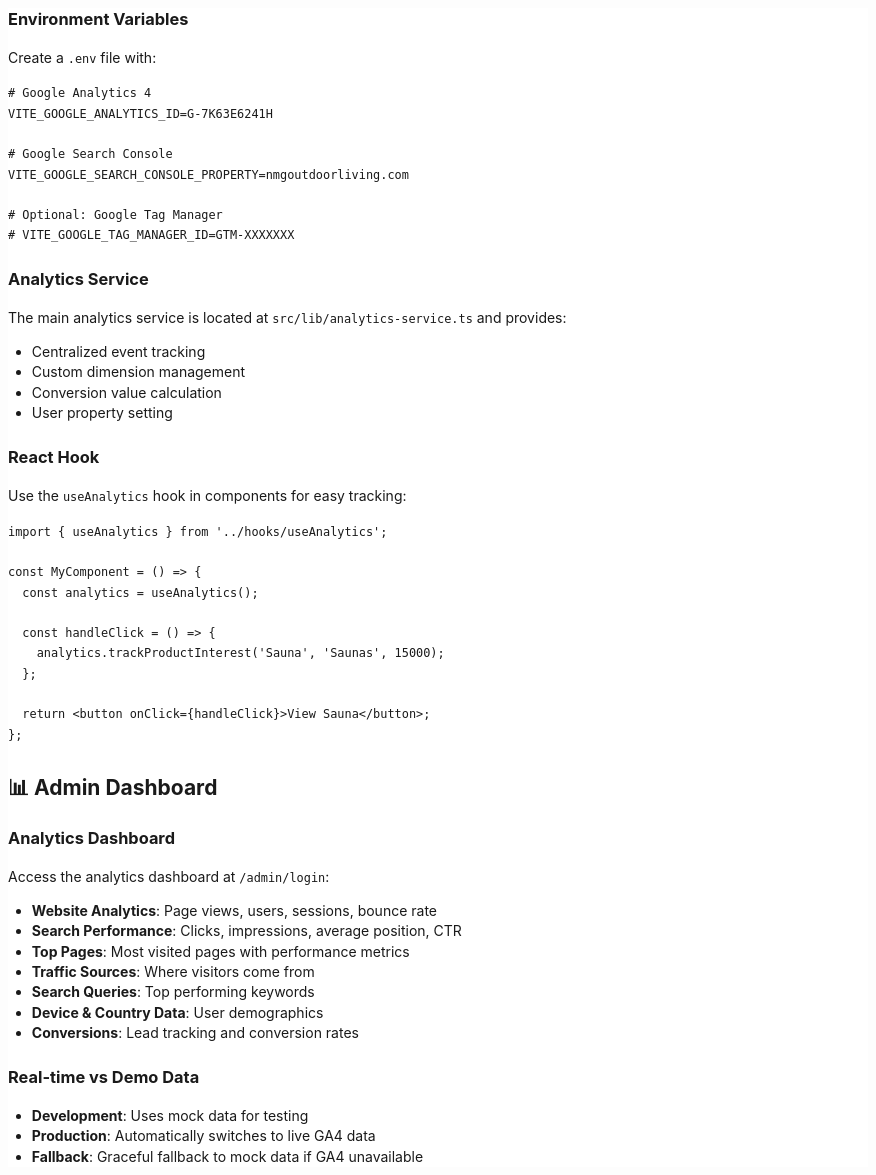 ### Environment Variables
Create a `.env` file with:
```env
# Google Analytics 4
VITE_GOOGLE_ANALYTICS_ID=G-7K63E6241H

# Google Search Console
VITE_GOOGLE_SEARCH_CONSOLE_PROPERTY=nmgoutdoorliving.com

# Optional: Google Tag Manager
# VITE_GOOGLE_TAG_MANAGER_ID=GTM-XXXXXXX
```

### Analytics Service
The main analytics service is located at `src/lib/analytics-service.ts` and provides:
- Centralized event tracking
- Custom dimension management
- Conversion value calculation
- User property setting

### React Hook
Use the `useAnalytics` hook in components for easy tracking:
```tsx
import { useAnalytics } from '../hooks/useAnalytics';

const MyComponent = () => {
  const analytics = useAnalytics();
  
  const handleClick = () => {
    analytics.trackProductInterest('Sauna', 'Saunas', 15000);
  };
  
  return <button onClick={handleClick}>View Sauna</button>;
};
```

## 📊 Admin Dashboard

### Analytics Dashboard
Access the analytics dashboard at `/admin/login`:
- **Website Analytics**: Page views, users, sessions, bounce rate
- **Search Performance**: Clicks, impressions, average position, CTR
- **Top Pages**: Most visited pages with performance metrics
- **Traffic Sources**: Where visitors come from
- **Search Queries**: Top performing keywords
- **Device & Country Data**: User demographics
- **Conversions**: Lead tracking and conversion rates

### Real-time vs Demo Data
- **Development**: Uses mock data for testing
- **Production**: Automatically switches to live GA4 data
- **Fallback**: Graceful fallback to mock data if GA4 unavailable
